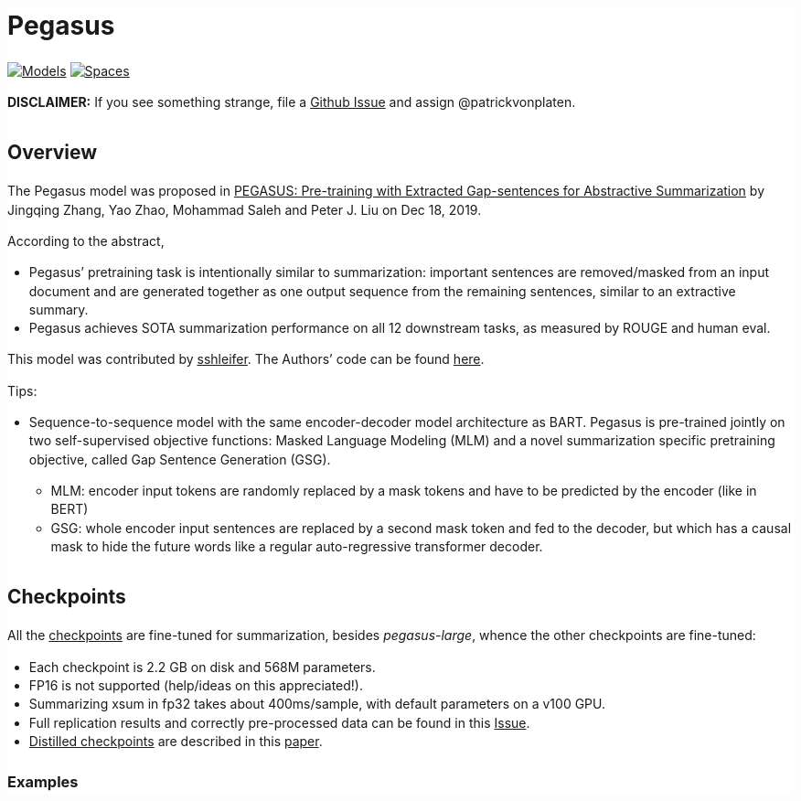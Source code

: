 # Pegasus

[![Models](https://img.shields.io/badge/All_model_pages-pegasus-blueviolet)](https://huggingface.co/models?filter=pegasus) [![Spaces](https://img.shields.io/badge/%F0%9F%A4%97%20Hugging%20Face-Spaces-blue)](https://huggingface.co/spaces/docs-demos/pegasus_paraphrase)

**DISCLAIMER:** If you see something strange, file a [Github Issue](https://github.com/huggingface/transformers/issues/new?assignees=sshleifer&labels=&template=bug-report.md&title) and assign @patrickvonplaten.

## Overview

The Pegasus model was proposed in [PEGASUS: Pre-training with Extracted Gap-sentences for Abstractive Summarization](https://arxiv.org/pdf/1912.08777.pdf) by Jingqing Zhang, Yao Zhao, Mohammad Saleh and Peter J. Liu on Dec 18, 2019.

According to the abstract,

-   Pegasus’ pretraining task is intentionally similar to summarization: important sentences are removed/masked from an input document and are generated together as one output sequence from the remaining sentences, similar to an extractive summary.
-   Pegasus achieves SOTA summarization performance on all 12 downstream tasks, as measured by ROUGE and human eval.

This model was contributed by [sshleifer](https://huggingface.co/sshleifer). The Authors’ code can be found [here](https://github.com/google-research/pegasus).

Tips:

-   Sequence-to-sequence model with the same encoder-decoder model architecture as BART. Pegasus is pre-trained jointly on two self-supervised objective functions: Masked Language Modeling (MLM) and a novel summarization specific pretraining objective, called Gap Sentence Generation (GSG).
    
    -   MLM: encoder input tokens are randomly replaced by a mask tokens and have to be predicted by the encoder (like in BERT)
    -   GSG: whole encoder input sentences are replaced by a second mask token and fed to the decoder, but which has a causal mask to hide the future words like a regular auto-regressive transformer decoder.

## Checkpoints

All the [checkpoints](https://huggingface.co/models?search=pegasus) are fine-tuned for summarization, besides _pegasus-large_, whence the other checkpoints are fine-tuned:

-   Each checkpoint is 2.2 GB on disk and 568M parameters.
-   FP16 is not supported (help/ideas on this appreciated!).
-   Summarizing xsum in fp32 takes about 400ms/sample, with default parameters on a v100 GPU.
-   Full replication results and correctly pre-processed data can be found in this [Issue](https://github.com/huggingface/transformers/issues/6844#issue-689259666).
-   [Distilled checkpoints](https://huggingface.co/models?search=distill-pegasus) are described in this [paper](https://arxiv.org/abs/2010.13002).

### Examples
